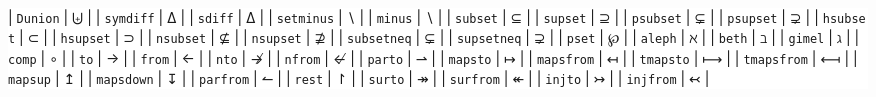 | ``Dunion`` | ⨄ |
| ``symdiff`` | ∆ |
| ``sdiff`` | ∆ |
| ``setminus`` | ∖ |
| ``minus`` | ∖ |
| ``subset`` | ⊆ |
| ``supset`` | ⊇ |
| ``psubset`` | ⊊ |
| ``psupset`` | ⊋ |
| ``hsubset`` | ⊂ |
| ``hsupset`` | ⊃ |
| ``nsubset`` | ⊈ |
| ``nsupset`` | ⊉ |
| ``subsetneq`` | ⊊ |
| ``supsetneq`` | ⊋ |
| ``pset`` | ℘ |
| ``aleph`` | ℵ |
| ``beth`` | ℶ |
| ``gimel`` | ℷ |
| ``comp`` | ∘ |
| ``to`` | → |
| ``from`` | ← |
| ``nto`` | ↛ |
| ``nfrom`` | ↚ |
| ``parto`` | ⇀ |
| ``mapsto`` | ↦ |
| ``mapsfrom`` | ↤ |
| ``tmapsto`` | ⟼ |
| ``tmapsfrom`` | ⟻ |
| ``mapsup`` | ↥ |
| ``mapsdown`` | ↧ |
| ``parfrom`` | ↼ |
| ``rest`` | ↾ |
| ``surto`` | ↠ |
| ``surfrom`` | ↞ |
| ``injto`` | ↣ |
| ``injfrom`` | ↢ |